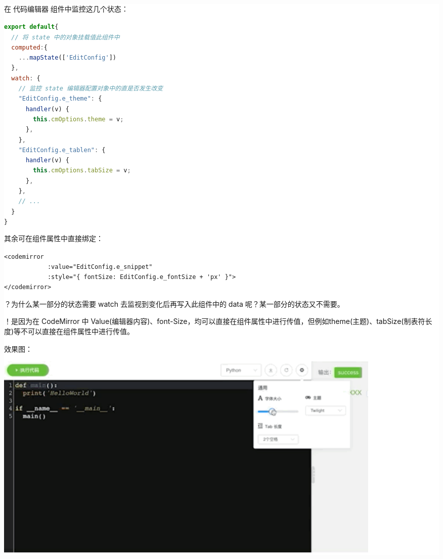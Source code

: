 在 代码编辑器 组件中监控这几个状态：

```javascript
export default{
  // 将 state 中的对象挂载值此组件中
  computed:{
    ...mapState(['EditConfig'])
  },
  watch: {
    // 监控 state 编辑器配置对象中的直是否发生改变
    "EditConfig.e_theme": {
      handler(v) {
        this.cmOptions.theme = v;
      },
    },
    "EditConfig.e_tablen": {
      handler(v) {
        this.cmOptions.tabSize = v;
      },
    },
    // ...
  }
}
```

其余可在组件属性中直接绑定：

```vue
<codemirror 
            :value="EditConfig.e_snippet" 
            :style="{ fontSize: EditConfig.e_fontSize + 'px' }">
</codemirror>
```

？为什么某一部分的状态需要 watch 去监视到变化后再写入此组件中的 data 呢？某一部分的状态又不需要。

！是因为在 CodeMirror 中 Value(编辑器内容)、font-Size，均可以直接在组件属性中进行传值，但例如theme(主题)、tabSize(制表符长度)等不可以直接在组件属性中进行传值。

效果图：

<img src="./img/调节配置效果gif.png" alt="iShot2021-11-27 23.33.21" style="zoom: 150%;" />
